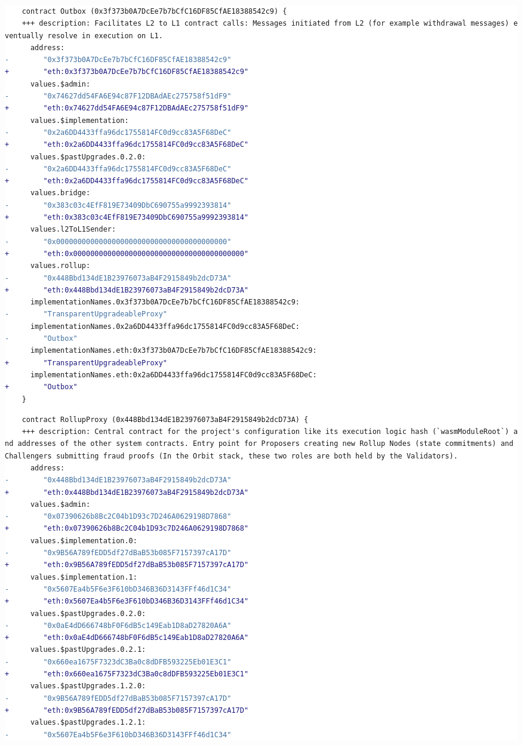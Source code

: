 ```diff
    contract Outbox (0x3f373b0A7DcEe7b7bCfC16DF85CfAE18388542c9) {
    +++ description: Facilitates L2 to L1 contract calls: Messages initiated from L2 (for example withdrawal messages) eventually resolve in execution on L1.
      address:
-        "0x3f373b0A7DcEe7b7bCfC16DF85CfAE18388542c9"
+        "eth:0x3f373b0A7DcEe7b7bCfC16DF85CfAE18388542c9"
      values.$admin:
-        "0x74627dd54FA6E94c87F12DBAdAEc275758f51dF9"
+        "eth:0x74627dd54FA6E94c87F12DBAdAEc275758f51dF9"
      values.$implementation:
-        "0x2a6DD4433ffa96dc1755814FC0d9cc83A5F68DeC"
+        "eth:0x2a6DD4433ffa96dc1755814FC0d9cc83A5F68DeC"
      values.$pastUpgrades.0.2.0:
-        "0x2a6DD4433ffa96dc1755814FC0d9cc83A5F68DeC"
+        "eth:0x2a6DD4433ffa96dc1755814FC0d9cc83A5F68DeC"
      values.bridge:
-        "0x383c03c4EfF819E73409DbC690755a9992393814"
+        "eth:0x383c03c4EfF819E73409DbC690755a9992393814"
      values.l2ToL1Sender:
-        "0x0000000000000000000000000000000000000000"
+        "eth:0x0000000000000000000000000000000000000000"
      values.rollup:
-        "0x448Bbd134dE1B23976073aB4F2915849b2dcD73A"
+        "eth:0x448Bbd134dE1B23976073aB4F2915849b2dcD73A"
      implementationNames.0x3f373b0A7DcEe7b7bCfC16DF85CfAE18388542c9:
-        "TransparentUpgradeableProxy"
      implementationNames.0x2a6DD4433ffa96dc1755814FC0d9cc83A5F68DeC:
-        "Outbox"
      implementationNames.eth:0x3f373b0A7DcEe7b7bCfC16DF85CfAE18388542c9:
+        "TransparentUpgradeableProxy"
      implementationNames.eth:0x2a6DD4433ffa96dc1755814FC0d9cc83A5F68DeC:
+        "Outbox"
    }
```

```diff
    contract RollupProxy (0x448Bbd134dE1B23976073aB4F2915849b2dcD73A) {
    +++ description: Central contract for the project's configuration like its execution logic hash (`wasmModuleRoot`) and addresses of the other system contracts. Entry point for Proposers creating new Rollup Nodes (state commitments) and Challengers submitting fraud proofs (In the Orbit stack, these two roles are both held by the Validators).
      address:
-        "0x448Bbd134dE1B23976073aB4F2915849b2dcD73A"
+        "eth:0x448Bbd134dE1B23976073aB4F2915849b2dcD73A"
      values.$admin:
-        "0x07390626b8Bc2C04b1D93c7D246A0629198D7868"
+        "eth:0x07390626b8Bc2C04b1D93c7D246A0629198D7868"
      values.$implementation.0:
-        "0x9B56A789fEDD5df27dBaB53b085F7157397cA17D"
+        "eth:0x9B56A789fEDD5df27dBaB53b085F7157397cA17D"
      values.$implementation.1:
-        "0x5607Ea4b5F6e3F610bD346B36D3143FFf46d1C34"
+        "eth:0x5607Ea4b5F6e3F610bD346B36D3143FFf46d1C34"
      values.$pastUpgrades.0.2.0:
-        "0x0aE4dD666748bF0F6dB5c149Eab1D8aD27820A6A"
+        "eth:0x0aE4dD666748bF0F6dB5c149Eab1D8aD27820A6A"
      values.$pastUpgrades.0.2.1:
-        "0x660ea1675F7323dC3Ba0c8dDFB593225Eb01E3C1"
+        "eth:0x660ea1675F7323dC3Ba0c8dDFB593225Eb01E3C1"
      values.$pastUpgrades.1.2.0:
-        "0x9B56A789fEDD5df27dBaB53b085F7157397cA17D"
+        "eth:0x9B56A789fEDD5df27dBaB53b085F7157397cA17D"
      values.$pastUpgrades.1.2.1:
-        "0x5607Ea4b5F6e3F610bD346B36D3143FFf46d1C34"
```
